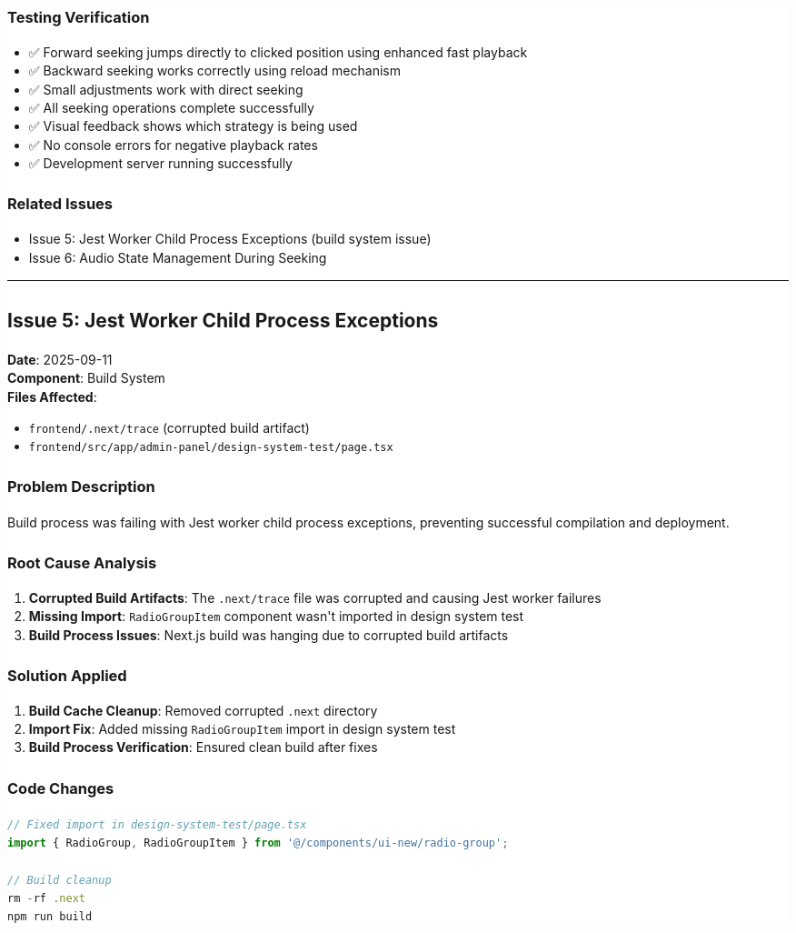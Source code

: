 ### Testing Verification

- ✅ Forward seeking jumps directly to clicked position using enhanced fast playback
- ✅ Backward seeking works correctly using reload mechanism
- ✅ Small adjustments work with direct seeking
- ✅ All seeking operations complete successfully
- ✅ Visual feedback shows which strategy is being used
- ✅ No console errors for negative playback rates
- ✅ Development server running successfully

### Related Issues

- Issue 5: Jest Worker Child Process Exceptions (build system issue)
- Issue 6: Audio State Management During Seeking

---

## Issue 5: Jest Worker Child Process Exceptions

**Date**: 2025-09-11  
**Component**: Build System  
**Files Affected**:

- `frontend/.next/trace` (corrupted build artifact)
- `frontend/src/app/admin-panel/design-system-test/page.tsx`

### Problem Description

Build process was failing with Jest worker child process exceptions, preventing successful compilation and deployment.

### Root Cause Analysis

1. **Corrupted Build Artifacts**: The `.next/trace` file was corrupted and causing Jest worker failures
2. **Missing Import**: `RadioGroupItem` component wasn't imported in design system test
3. **Build Process Issues**: Next.js build was hanging due to corrupted build artifacts

### Solution Applied

1. **Build Cache Cleanup**: Removed corrupted `.next` directory
2. **Import Fix**: Added missing `RadioGroupItem` import in design system test
3. **Build Process Verification**: Ensured clean build after fixes

### Code Changes

```typescript
// Fixed import in design-system-test/page.tsx
import { RadioGroup, RadioGroupItem } from '@/components/ui-new/radio-group';

// Build cleanup
rm -rf .next
npm run build
```
